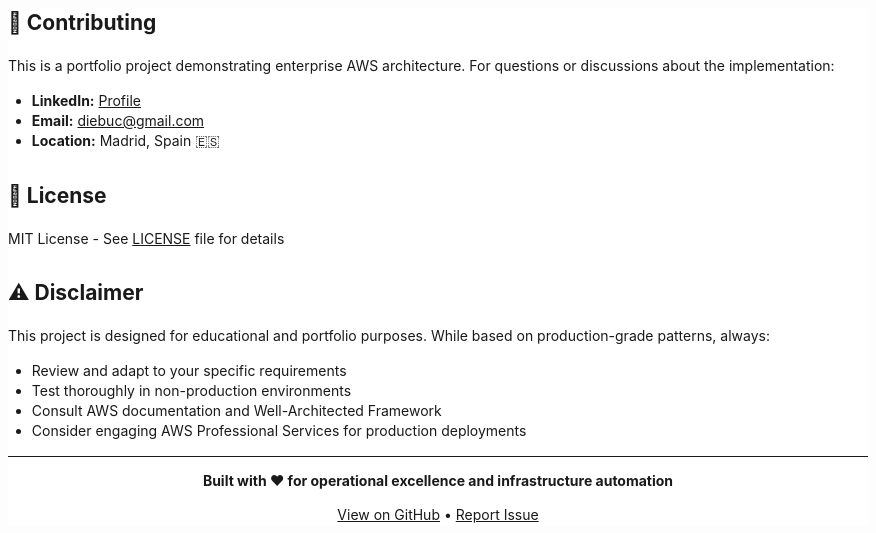 ## 🤝 Contributing

This is a portfolio project demonstrating enterprise AWS architecture. For questions or discussions about the implementation:

- **LinkedIn:** [Profile](https://linkedin.com/in/diego-b-rey)
- **Email:** diebuc@gmail.com
- **Location:** Madrid, Spain 🇪🇸

## 📄 License

MIT License - See [LICENSE](LICENSE) file for details

## ⚠️ Disclaimer

This project is designed for educational and portfolio purposes. While based on production-grade patterns, always:

- Review and adapt to your specific requirements
- Test thoroughly in non-production environments
- Consult AWS documentation and Well-Architected Framework
- Consider engaging AWS Professional Services for production deployments

---

<div align="center">

**Built with ❤️ for operational excellence and infrastructure automation**

[View on GitHub](https://github.com/diebuc/aws-enterprise-landing-zone) • [Report Issue](https://github.com/diebuc/aws-enterprise-landing-zone/issues)

</div>